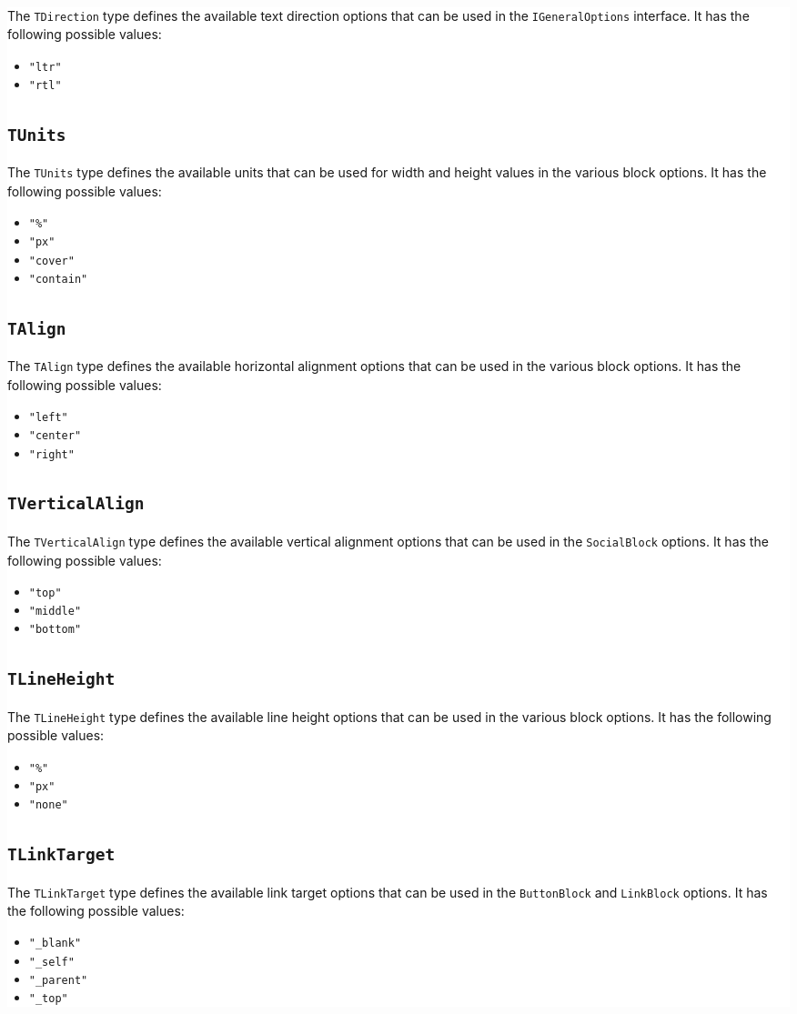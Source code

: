 The `TDirection` type defines the available text direction options that can be used in the `IGeneralOptions` interface. It has the following possible values:

* `"ltr"`
* `"rtl"`

## `TUnits`

The `TUnits` type defines the available units that can be used for width and height values in the various block options. It has the following possible values:

* `"%"`
* `"px"`
* `"cover"`
* `"contain"`

## `TAlign`

The `TAlign` type defines the available horizontal alignment options that can be used in the various block options. It has the following possible values:

* `"left"`
* `"center"`
* `"right"`

## `TVerticalAlign`

The `TVerticalAlign` type defines the available vertical alignment options that can be used in the `SocialBlock` options. It has the following possible values:

* `"top"`
* `"middle"`
* `"bottom"`

## `TLineHeight`

The `TLineHeight` type defines the available line height options that can be used in the various block options. It has the following possible values:

* `"%"`
* `"px"`
* `"none"`

## `TLinkTarget`

The `TLinkTarget` type defines the available link target options that can be used in the `ButtonBlock` and `LinkBlock` options. It has the following possible values:

* `"_blank"`
* `"_self"`
* `"_parent"`
* `"_top"`
